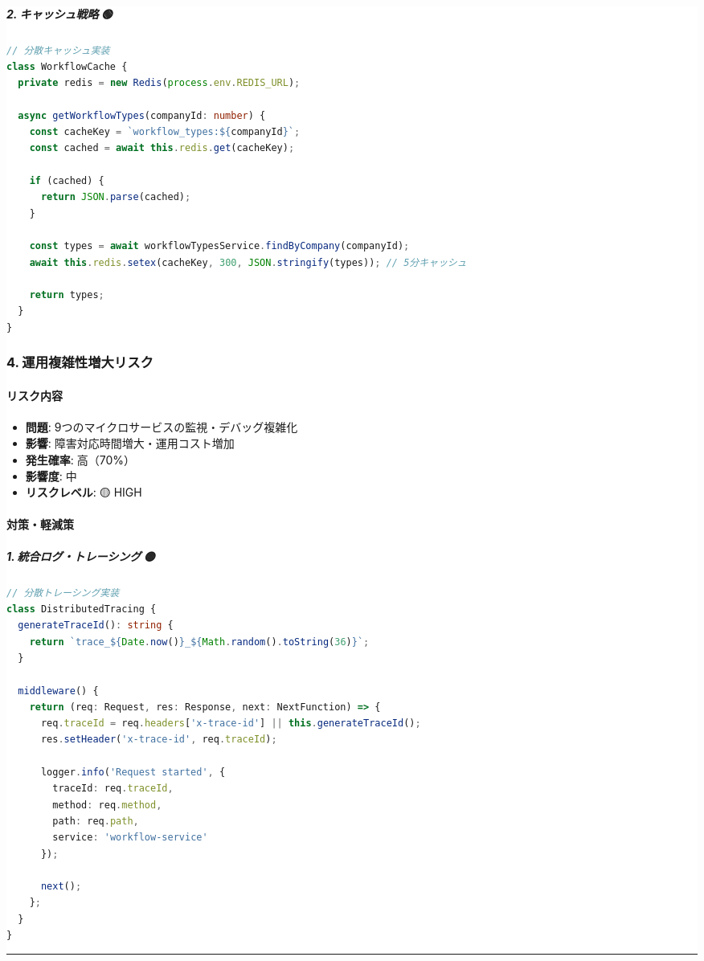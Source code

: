 ##### 2. キャッシュ戦略 🟢
```typescript
// 分散キャッシュ実装
class WorkflowCache {
  private redis = new Redis(process.env.REDIS_URL);

  async getWorkflowTypes(companyId: number) {
    const cacheKey = `workflow_types:${companyId}`;
    const cached = await this.redis.get(cacheKey);

    if (cached) {
      return JSON.parse(cached);
    }

    const types = await workflowTypesService.findByCompany(companyId);
    await this.redis.setex(cacheKey, 300, JSON.stringify(types)); // 5分キャッシュ

    return types;
  }
}
```

### 4. 運用複雑性増大リスク

#### リスク内容
- **問題**: 9つのマイクロサービスの監視・デバッグ複雑化
- **影響**: 障害対応時間増大・運用コスト増加
- **発生確率**: 高（70%）
- **影響度**: 中
- **リスクレベル**: 🟡 HIGH

#### 対策・軽減策

##### 1. 統合ログ・トレーシング 🟡
```typescript
// 分散トレーシング実装
class DistributedTracing {
  generateTraceId(): string {
    return `trace_${Date.now()}_${Math.random().toString(36)}`;
  }

  middleware() {
    return (req: Request, res: Response, next: NextFunction) => {
      req.traceId = req.headers['x-trace-id'] || this.generateTraceId();
      res.setHeader('x-trace-id', req.traceId);

      logger.info('Request started', {
        traceId: req.traceId,
        method: req.method,
        path: req.path,
        service: 'workflow-service'
      });

      next();
    };
  }
}
```

---